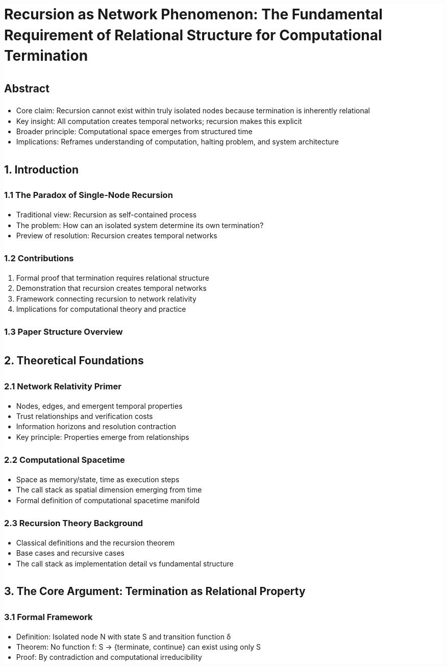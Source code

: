 # Recursion as Network Phenomenon: The Fundamental Requirement of Relational Structure for Computational Termination

## Abstract
- Core claim: Recursion cannot exist within truly isolated nodes because termination is inherently relational
- Key insight: All computation creates temporal networks; recursion makes this explicit
- Broader principle: Computational space emerges from structured time
- Implications: Reframes understanding of computation, halting problem, and system architecture

## 1. Introduction

### 1.1 The Paradox of Single-Node Recursion
- Traditional view: Recursion as self-contained process
- The problem: How can an isolated system determine its own termination?
- Preview of resolution: Recursion creates temporal networks

### 1.2 Contributions
1. Formal proof that termination requires relational structure
2. Demonstration that recursion creates temporal networks
3. Framework connecting recursion to network relativity
4. Implications for computational theory and practice

### 1.3 Paper Structure Overview

## 2. Theoretical Foundations

### 2.1 Network Relativity Primer
- Nodes, edges, and emergent temporal properties
- Trust relationships and verification costs
- Information horizons and resolution contraction
- Key principle: Properties emerge from relationships

### 2.2 Computational Spacetime
- Space as memory/state, time as execution steps
- The call stack as spatial dimension emerging from time
- Formal definition of computational spacetime manifold

### 2.3 Recursion Theory Background
- Classical definitions and the recursion theorem
- Base cases and recursive cases
- The call stack as implementation detail vs fundamental structure

## 3. The Core Argument: Termination as Relational Property

### 3.1 Formal Framework
- Definition: Isolated node N with state S and transition function δ
- Theorem: No function f: S → {terminate, continue} can exist using only S
- Proof: By contradiction and computational irreducibility
